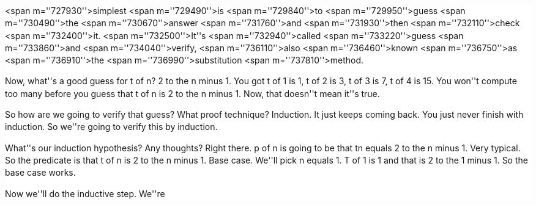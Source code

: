   <span m=''727930''>simplest</span> <span m=''729490''>is</span> <span m=''729840''>to</span>
  <span m=''729950''>guess</span> <span m=''730490''>the</span> <span m=''730670''>answer</span>
  <span m=''731760''>and</span> <span m=''731930''>then</span> <span m=''732110''>check</span>
  <span m=''732400''>it.</span> <span m=''732500''>It''s</span> <span m=''732940''>called</span>
  <span m=''733220''>guess</span> <span m=''733860''>and</span> <span m=''734040''>verify,</span>
  <span m=''736110''>also</span> <span m=''736460''>known</span> <span m=''736750''>as</span>
  <span m=''736910''>the</span> <span m=''736990''>substitution</span> <span m=''737810''>method.</span>
  </p><p><span m=''753140''>Now,</span> <span m=''754710''>what''s</span> <span m=''754990''>a</span>
  <span m=''755050''>good</span> <span m=''755270''>guess</span> <span m=''756160''>for</span>
  <span m=''756300''>t</span> <span m=''756510''>of</span> <span m=''756640''>n?</span>
  <span m=''760070''>2 to</span> <span m=''760340''>the</span> <span m=''760450''>n</span>
  <span m=''760590''>minus</span> <span m=''760950''>1.</span> <span m=''761250''>You</span>
  <span m=''761380''>got</span> <span m=''761960''>t</span> <span m=''762140''>of</span>
  <span m=''762260''>1</span> <span m=''762650''>is</span> <span m=''762820''>1,</span>
  <span m=''763770''>t</span> <span m=''763990''>of</span> <span m=''764100''>2</span>
  <span m=''764380''>is</span> <span m=''764590''>3,</span> <span m=''765600''>t of</span>
  <span m=''765690''>3</span> <span m=''765910''>is</span> <span m=''766040''>7,</span>
  <span m=''766800''>t of</span> <span m=''767180''>4</span> <span m=''767680''>is</span>
  <span m=''767820''>15.</span> <span m=''769170''>You</span> <span m=''769680''>won''t</span>
  <span m=''769950''>compute</span> <span m=''770300''>too</span> <span m=''770440''>many</span>
  <span m=''770670''>before</span> <span m=''770980''>you</span> <span m=''771070''>guess</span>
  <span m=''775910''>that</span> <span m=''776490''>t</span> <span m=''776700''>of</span>
  <span m=''776820''>n</span> <span m=''777730''>is</span> <span m=''777980''>2 to</span>
  <span m=''778220''>the</span> <span m=''778360''>n</span> <span m=''778490''>minus</span>
  <span m=''778820''>1.</span> <span m=''782570''>Now,</span> <span m=''782740''>that</span>
  <span m=''782880''>doesn''t</span> <span m=''783220''>mean</span> <span m=''783470''>it''s</span>
  <span m=''783610''>true.</span> </p><p><span m=''784900''>So</span> <span m=''785120''>how</span>
  <span m=''785370''>are</span> <span m=''785430''>we</span> <span m=''785570''>going</span>
  <span m=''785700''>to</span> <span m=''785770''>verify</span> <span m=''786410''>that</span>
  <span m=''786630''>guess?</span> <span m=''788760''>What</span> <span m=''788950''>proof</span>
  <span m=''789190''>technique?</span> <span m=''791360''>Induction.</span> <span
  m=''792600''>It</span> <span m=''792720''>just</span> <span m=''792910''>keeps</span>
  <span m=''793170''>coming</span> <span m=''793460''>back.</span> <span m=''794060''>You</span>
  <span m=''794140''>just</span> <span m=''794360''>never</span> <span m=''794970''>finish</span>
  <span m=''795320''>with</span> <span m=''795440''>induction.</span> <span m=''796880''>So</span>
  <span m=''797000''>we''re</span> <span m=''797080''>going</span> <span m=''797200''>to</span>
  <span m=''797260''>verify</span> <span m=''797880''>this</span> <span m=''800490''>by</span>
  <span m=''800720''>induction.</span> </p><p><span m=''809080''>What''s</span> <span
  m=''809330''>our</span> <span m=''809450''>induction</span> <span m=''809820''>hypothesis?</span>
  <span m=''813020''>Any</span> <span m=''813190''>thoughts?</span> <span m=''818280''>Right</span>
  <span m=''818510''>there.</span> <span m=''819190''>p of</span> <span m=''819380''>n</span>
  <span m=''819645''>is</span> <span m=''819910''>going</span> <span m=''820040''>to</span>
  <span m=''820110''>be</span> <span m=''820430''>that</span> <span m=''820660''>tn</span>
  <span m=''821230''>equals</span> <span m=''821570''>2</span> <span m=''821790''>to
  the</span> <span m=''821880''>n</span> <span m=''822010''>minus</span> <span m=''822330''>1.</span>
  <span m=''823670''>Very</span> <span m=''824010''>typical.</span> <span m=''827390''>So</span>
  <span m=''827550''>the</span> <span m=''827640''>predicate</span> <span m=''828230''>is</span>
  <span m=''828690''>that</span> <span m=''829060''>t</span> <span m=''829320''>of</span>
  <span m=''829440''>n</span> <span m=''830290''>is</span> <span m=''830470''>2</span>
  <span m=''830680''>to the</span> <span m=''830800''>n</span> <span m=''830940''>minus</span>
  <span m=''831260''>1.</span> <span m=''832670''>Base</span> <span m=''832980''>case.</span>
  <span m=''837970''>We''ll</span> <span m=''838170''>pick</span> <span m=''838460''>n</span>
  <span m=''838640''>equals</span> <span m=''838930''>1.</span> <span m=''840150''>T</span>
  <span m=''840370''>of</span> <span m=''840480''>1</span> <span m=''840770''>is</span>
  <span m=''840940''>1</span> <span m=''842210''>and</span> <span m=''842460''>that</span>
  <span m=''842710''>is</span> <span m=''843150''>2</span> <span m=''843330''>to the</span>
  <span m=''843500''>1</span> <span m=''843750''>minus</span> <span m=''844080''>1.</span>
  <span m=''845260''>So</span> <span m=''845410''>the</span> <span m=''845480''>base</span>
  <span m=''845740''>case</span> <span m=''846030''>works.</span> </p><p><span m=''849120''>Now</span>
  <span m=''849270''>we''ll</span> <span m=''849380''>do</span> <span m=''849560''>the</span>
  <span m=''849900''>inductive</span> <span m=''850340''>step.</span> <span m=''856950''>We''re</span>